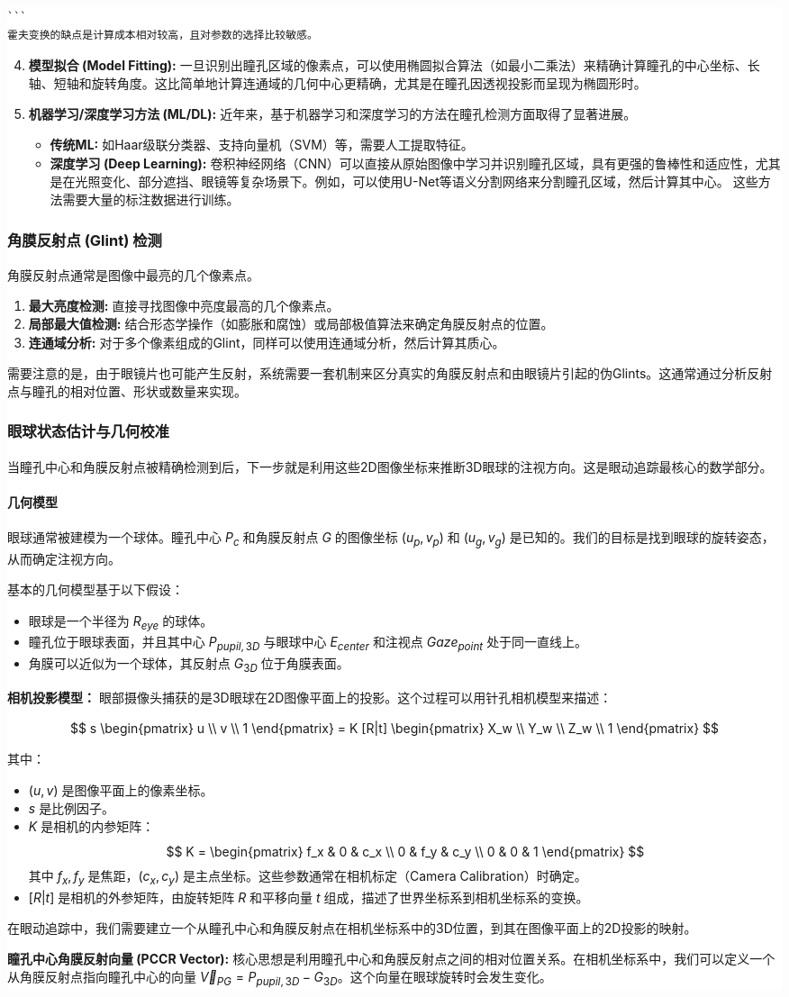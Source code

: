     ```
    霍夫变换的缺点是计算成本相对较高，且对参数的选择比较敏感。

4.  **模型拟合 (Model Fitting):**
    一旦识别出瞳孔区域的像素点，可以使用椭圆拟合算法（如最小二乘法）来精确计算瞳孔的中心坐标、长轴、短轴和旋转角度。这比简单地计算连通域的几何中心更精确，尤其是在瞳孔因透视投影而呈现为椭圆形时。

5.  **机器学习/深度学习方法 (ML/DL):**
    近年来，基于机器学习和深度学习的方法在瞳孔检测方面取得了显著进展。
    *   **传统ML:** 如Haar级联分类器、支持向量机（SVM）等，需要人工提取特征。
    *   **深度学习 (Deep Learning):** 卷积神经网络（CNN）可以直接从原始图像中学习并识别瞳孔区域，具有更强的鲁棒性和适应性，尤其是在光照变化、部分遮挡、眼镜等复杂场景下。例如，可以使用U-Net等语义分割网络来分割瞳孔区域，然后计算其中心。
    这些方法需要大量的标注数据进行训练。

### 角膜反射点 (Glint) 检测

角膜反射点通常是图像中最亮的几个像素点。
1.  **最大亮度检测:** 直接寻找图像中亮度最高的几个像素点。
2.  **局部最大值检测:** 结合形态学操作（如膨胀和腐蚀）或局部极值算法来确定角膜反射点的位置。
3.  **连通域分析:** 对于多个像素组成的Glint，同样可以使用连通域分析，然后计算其质心。

需要注意的是，由于眼镜片也可能产生反射，系统需要一套机制来区分真实的角膜反射点和由眼镜片引起的伪Glints。这通常通过分析反射点与瞳孔的相对位置、形状或数量来实现。

### 眼球状态估计与几何校准

当瞳孔中心和角膜反射点被精确检测到后，下一步就是利用这些2D图像坐标来推断3D眼球的注视方向。这是眼动追踪最核心的数学部分。

#### 几何模型

眼球通常被建模为一个球体。瞳孔中心 $P_c$ 和角膜反射点 $G$ 的图像坐标 ($u_p, v_p$) 和 ($u_g, v_g$) 是已知的。我们的目标是找到眼球的旋转姿态，从而确定注视方向。

基本的几何模型基于以下假设：
*   眼球是一个半径为 $R_{eye}$ 的球体。
*   瞳孔位于眼球表面，并且其中心 $P_{pupil, 3D}$ 与眼球中心 $E_{center}$ 和注视点 $Gaze_{point}$ 处于同一直线上。
*   角膜可以近似为一个球体，其反射点 $G_{3D}$ 位于角膜表面。

**相机投影模型：**
眼部摄像头捕获的是3D眼球在2D图像平面上的投影。这个过程可以用针孔相机模型来描述：

$$
s \begin{pmatrix} u \\ v \\ 1 \end{pmatrix} = K [R|t] \begin{pmatrix} X_w \\ Y_w \\ Z_w \\ 1 \end{pmatrix}
$$

其中：
*   $(u, v)$ 是图像平面上的像素坐标。
*   $s$ 是比例因子。
*   $K$ 是相机的内参矩阵：
    $$
    K = \begin{pmatrix} f_x & 0 & c_x \\ 0 & f_y & c_y \\ 0 & 0 & 1 \end{pmatrix}
    $$
    其中 $f_x, f_y$ 是焦距，$(c_x, c_y)$ 是主点坐标。这些参数通常在相机标定（Camera Calibration）时确定。
*   $[R|t]$ 是相机的外参矩阵，由旋转矩阵 $R$ 和平移向量 $t$ 组成，描述了世界坐标系到相机坐标系的变换。

在眼动追踪中，我们需要建立一个从瞳孔中心和角膜反射点在相机坐标系中的3D位置，到其在图像平面上的2D投影的映射。

**瞳孔中心角膜反射向量 (PCCR Vector):**
核心思想是利用瞳孔中心和角膜反射点之间的相对位置关系。在相机坐标系中，我们可以定义一个从角膜反射点指向瞳孔中心的向量 $\vec{V}_{PG} = P_{pupil, 3D} - G_{3D}$。这个向量在眼球旋转时会发生变化。
